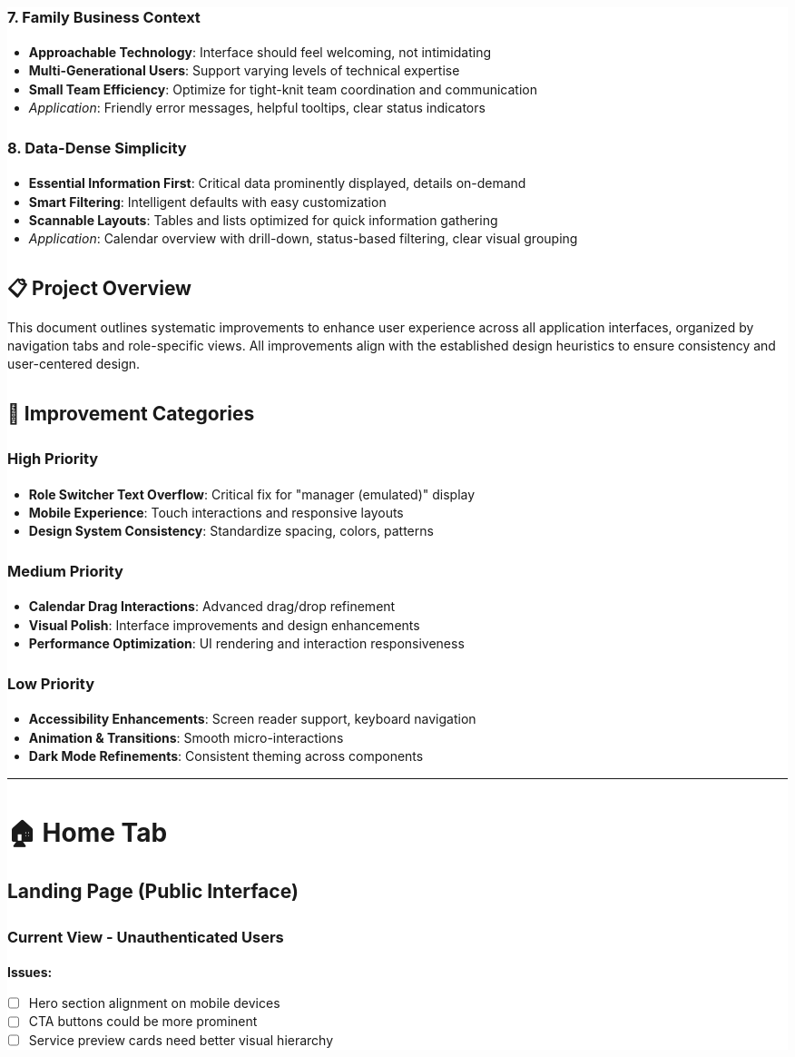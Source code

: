 ### 7. **Family Business Context**
- **Approachable Technology**: Interface should feel welcoming, not intimidating
- **Multi-Generational Users**: Support varying levels of technical expertise
- **Small Team Efficiency**: Optimize for tight-knit team coordination and communication
- *Application*: Friendly error messages, helpful tooltips, clear status indicators

### 8. **Data-Dense Simplicity**
- **Essential Information First**: Critical data prominently displayed, details on-demand
- **Smart Filtering**: Intelligent defaults with easy customization
- **Scannable Layouts**: Tables and lists optimized for quick information gathering
- *Application*: Calendar overview with drill-down, status-based filtering, clear visual grouping

## 📋 Project Overview

This document outlines systematic improvements to enhance user experience across all application interfaces, organized by navigation tabs and role-specific views. All improvements align with the established design heuristics to ensure consistency and user-centered design.

## 🎯 Improvement Categories

### High Priority
- **Role Switcher Text Overflow**: Critical fix for "manager (emulated)" display
- **Mobile Experience**: Touch interactions and responsive layouts
- **Design System Consistency**: Standardize spacing, colors, patterns

### Medium Priority  
- **Calendar Drag Interactions**: Advanced drag/drop refinement
- **Visual Polish**: Interface improvements and design enhancements
- **Performance Optimization**: UI rendering and interaction responsiveness

### Low Priority
- **Accessibility Enhancements**: Screen reader support, keyboard navigation
- **Animation & Transitions**: Smooth micro-interactions
- **Dark Mode Refinements**: Consistent theming across components

---

# 🏠 Home Tab

## Landing Page (Public Interface)

### Current View - Unauthenticated Users
**Issues:**
- [ ] Hero section alignment on mobile devices
- [ ] CTA buttons could be more prominent
- [ ] Service preview cards need better visual hierarchy
